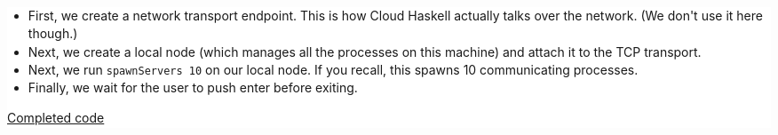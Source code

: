 * First, we create a network transport endpoint. This is how Cloud Haskell actually talks over the network. (We don't use it here though.)
* Next, we create a local node (which manages all the processes on this machine) and attach it to the TCP transport.
* Next, we run `spawnServers 10` on our local node. If you recall, this spawns 10 communicating processes.
* Finally, we wait for the user to push enter before exiting.

[Completed code](http://0.0.0.0/Distributed/Distributed.hs)

<script>
  (function(i,s,o,g,r,a,m){i['GoogleAnalyticsObject']=r;i[r]=i[r]||function(){
  (i[r].q=i[r].q||[]).push(arguments)},i[r].l=1*new Date();a=s.createElement(o),
  m=s.getElementsByTagName(o)[0];a.async=1;a.src=g;m.parentNode.insertBefore(a,m)
  })(window,document,'script','//www.google-analytics.com/analytics.js','ga');

  ga('create', 'UA-21050351-2', 'auto');
  ga('send', 'pageview');

</script>

</body>
</html>
